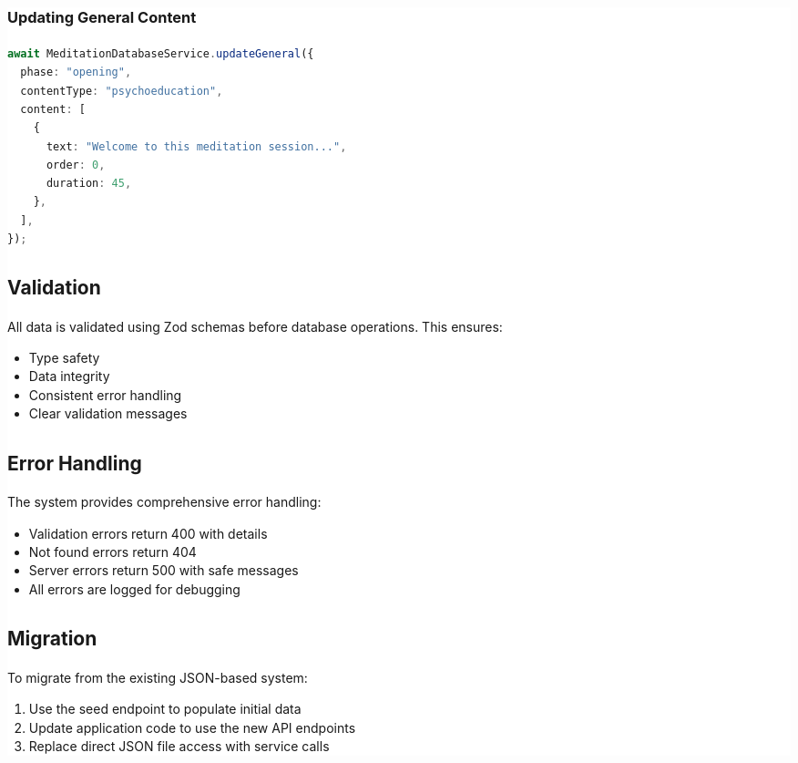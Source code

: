 ### Updating General Content

```typescript
await MeditationDatabaseService.updateGeneral({
  phase: "opening",
  contentType: "psychoeducation",
  content: [
    {
      text: "Welcome to this meditation session...",
      order: 0,
      duration: 45,
    },
  ],
});
```

## Validation

All data is validated using Zod schemas before database operations. This ensures:

- Type safety
- Data integrity
- Consistent error handling
- Clear validation messages

## Error Handling

The system provides comprehensive error handling:

- Validation errors return 400 with details
- Not found errors return 404
- Server errors return 500 with safe messages
- All errors are logged for debugging

## Migration

To migrate from the existing JSON-based system:

1. Use the seed endpoint to populate initial data
2. Update application code to use the new API endpoints
3. Replace direct JSON file access with service calls
